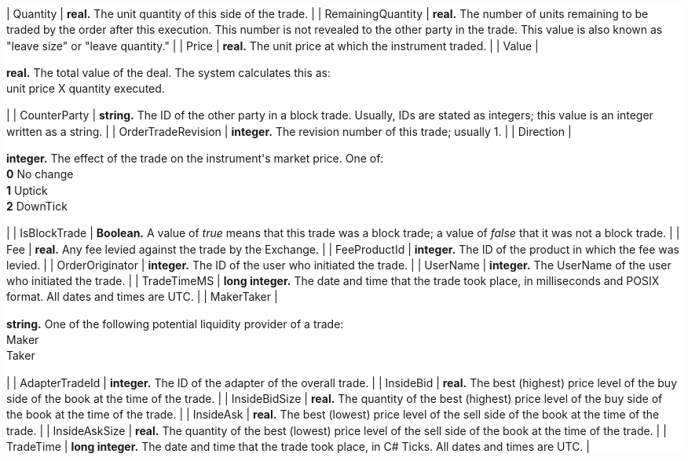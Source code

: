 | Quantity           | **real.** The unit quantity of this side of the trade.                                                                                                                                                               |
| RemainingQuantity  | **real.** The number of units remaining to be traded by the order after this execution. This number is not revealed to the other party in the trade. This value is also known as "leave size" or "leave quantity."   |
| Price              | **real.** The unit price at which the instrument traded.                                                                                                                                                             |
| Value              | <p><strong>real.</strong> The total value of the deal. The system calculates this as:<br>unit price X quantity executed.</p>                                                                                         |
| CounterParty       | **string.** The ID of the other party in a block trade. Usually, IDs are stated as integers; this value is an integer written as a string.                                                                           |
| OrderTradeRevision | **integer.** The revision number of this trade; usually 1.                                                                                                                                                           |
| Direction          | <p><strong>integer.</strong> The effect of the trade on the instrument's market price. One of:<br><strong>0</strong> No change<br><strong>1</strong> Uptick<br><strong>2</strong> DownTick</p>                       |
| IsBlockTrade       | **Boolean.** A value of _true_ means that this trade was a block trade; a value of _false_ that it was not a block trade.                                                                                            |
| Fee                | **real.** Any fee levied against the trade by the Exchange.                                                                                                                                                          |
| FeeProductId       | **integer.** The ID of the product in which the fee was levied.                                                                                                                                                      |
| OrderOriginator    | **integer.** The ID of the user who initiated the trade.                                                                                                                                                             |
| UserName           | **integer.** The UserName of the user who initiated the trade.                                                                                                                                                       |
| TradeTimeMS        | **long integer.** The date and time that the trade took place, in milliseconds and POSIX format. All dates and times are UTC.                                                                                        |
| MakerTaker         | <p><strong>string.</strong> One of the following potential liquidity provider of a trade:<br>Maker<br>Taker<br></p>                                                                                                  |
| AdapterTradeId     | **integer.** The ID of the adapter of the overall trade.                                                                                                                                                             |
| InsideBid          | **real.** The best (highest) price level of the buy side of the book at the time of the trade.                                                                                                                       |
| InsideBidSize      | **real.** The quantity of the best (highest) price level of the buy side of the book at the time of the trade.                                                                                                       |
| InsideAsk          | **real.** The best (lowest) price level of the sell side of the book at the time of the trade.                                                                                                                       |
| InsideAskSize      | **real.** The quantity of the best (lowest) price level of the sell side of the book at the time of the trade.                                                                                                       |
| TradeTime          | **long integer.** The date and time that the trade took place, in C# Ticks. All dates and times are UTC.                                                                                                             |
